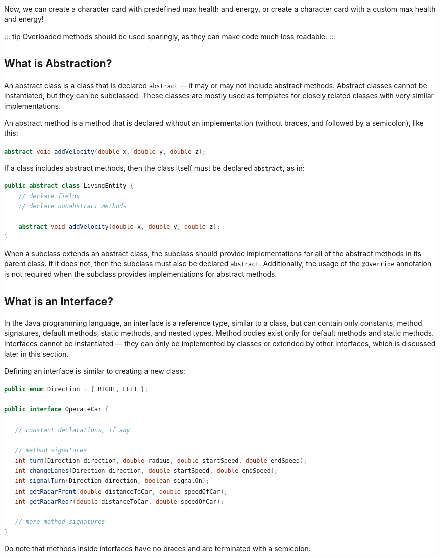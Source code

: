 Now, we can create a character card with predefined max health and energy, or create a character card with a custom max health and energy!

::: tip
Overloaded methods should be used sparingly, as they can make code much less readable.
:::

## What is Abstraction?

An abstract class is a class that is declared `abstract` — it may or may not include abstract methods. Abstract classes cannot be instantiated, but they can be subclassed. These classes are mostly used as templates for closely related classes with very similar implementations.

An abstract method is a method that is declared without an implementation (without braces, and followed by a semicolon), like this:
```java
abstract void addVelocity(double x, double y, double z);
```

If a class includes abstract methods, then the class itself must be declared `abstract`, as in:
```java
public abstract class LivingEntity {
	// declare fields
	// declare nonabstract methods
	
	abstract void addVelocity(double x, double y, double z);
}
```
When a subclass extends an abstract class, the subclass should provide implementations for all of the abstract methods in its parent class. If it does not, then the subclass must also be declared `abstract`. Additionally, the usage of the `@Override` annotation is not required when the subclass provides implementations for abstract methods.


## What is an Interface?

In the Java programming language, an interface is a reference type, similar to a class, but can contain only constants, method signatures, default methods, static methods, and nested types. Method bodies exist only for default methods and static methods. Interfaces cannot be instantiated — they can only be implemented by classes or extended by other interfaces, which is discussed later in this section.

Defining an interface is similar to creating a new class:
```java
public enum Direction = { RIGHT, LEFT };

public interface OperateCar {

   // constant declarations, if any

   // method signatures   
   int turn(Direction direction, double radius, double startSpeed, double endSpeed);
   int changeLanes(Direction direction, double startSpeed, double endSpeed);
   int signalTurn(Direction direction, boolean signalOn);
   int getRadarFront(double distanceToCar, double speedOfCar);
   int getRadarRear(double distanceToCar, double speedOfCar);
   
   // more method signatures
}
```
Do note that methods inside interfaces have no braces and are terminated with a semicolon.
